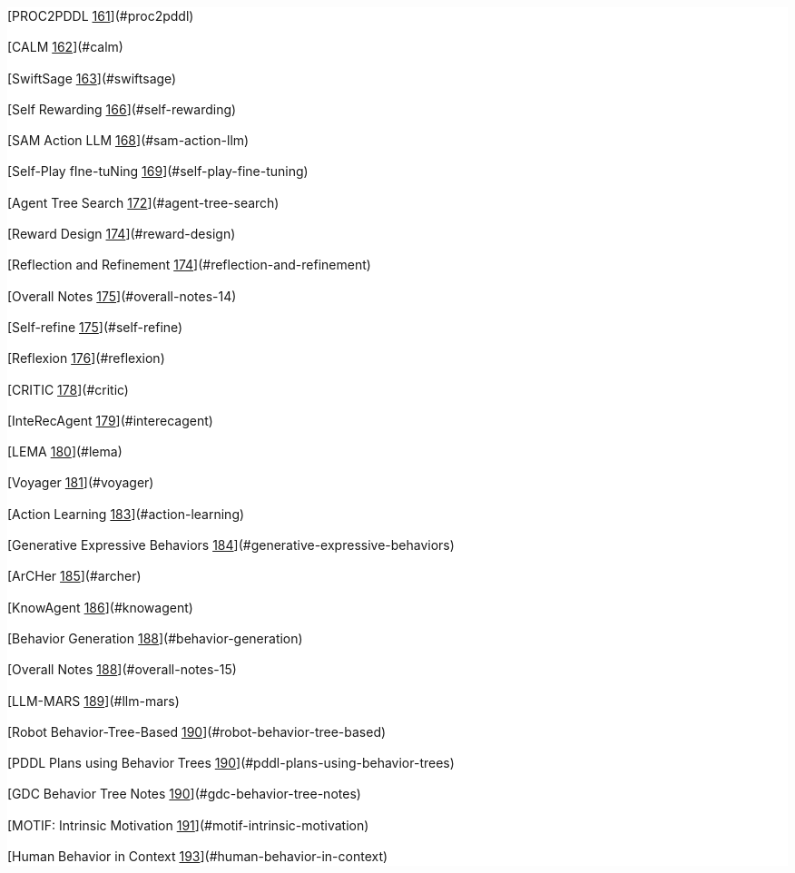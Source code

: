[PROC2PDDL [161](#proc2pddl)](#proc2pddl)

[CALM [162](#calm)](#calm)

[SwiftSage [163](#swiftsage)](#swiftsage)

[Self Rewarding [166](#self-rewarding)](#self-rewarding)

[SAM Action LLM [168](#sam-action-llm)](#sam-action-llm)

[Self-Play fIne-tuNing
[169](#self-play-fine-tuning)](#self-play-fine-tuning)

[Agent Tree Search [172](#agent-tree-search)](#agent-tree-search)

[Reward Design [174](#reward-design)](#reward-design)

[Reflection and Refinement
[174](#reflection-and-refinement)](#reflection-and-refinement)

[Overall Notes [175](#overall-notes-14)](#overall-notes-14)

[Self-refine [175](#self-refine)](#self-refine)

[Reflexion [176](#reflexion)](#reflexion)

[CRITIC [178](#critic)](#critic)

[InteRecAgent [179](#interecagent)](#interecagent)

[LEMA [180](#lema)](#lema)

[Voyager [181](#voyager)](#voyager)

[Action Learning [183](#action-learning)](#action-learning)

[Generative Expressive Behaviors
[184](#generative-expressive-behaviors)](#generative-expressive-behaviors)

[ArCHer [185](#archer)](#archer)

[KnowAgent [186](#knowagent)](#knowagent)

[Behavior Generation [188](#behavior-generation)](#behavior-generation)

[Overall Notes [188](#overall-notes-15)](#overall-notes-15)

[LLM-MARS [189](#llm-mars)](#llm-mars)

[Robot Behavior-Tree-Based
[190](#robot-behavior-tree-based)](#robot-behavior-tree-based)

[PDDL Plans using Behavior Trees
[190](#pddl-plans-using-behavior-trees)](#pddl-plans-using-behavior-trees)

[GDC Behavior Tree Notes
[190](#gdc-behavior-tree-notes)](#gdc-behavior-tree-notes)

[MOTIF: Intrinsic Motivation
[191](#motif-intrinsic-motivation)](#motif-intrinsic-motivation)

[Human Behavior in Context
[193](#human-behavior-in-context)](#human-behavior-in-context)
